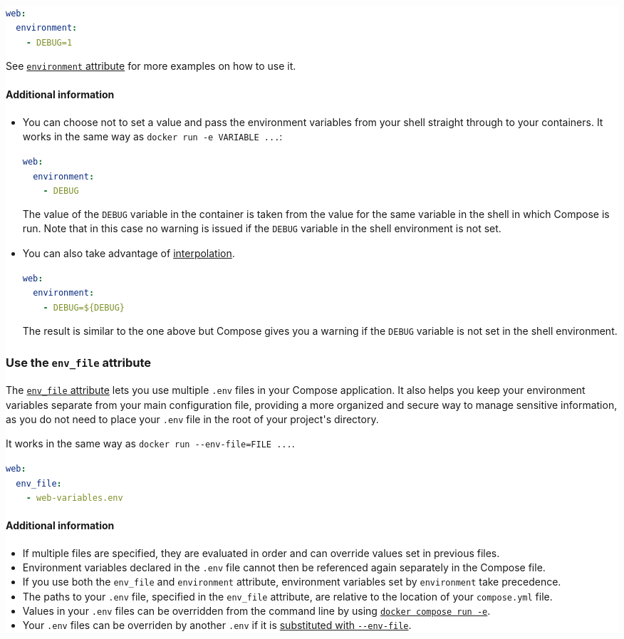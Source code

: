 ```yaml
web:
  environment:
    - DEBUG=1
```

See [`environment` attribute](../compose-file/05-services.md#environment) for more examples on how to use it. 

#### Additional information 
- You can choose not to set a value and pass the environment variables from your shell straight through to your containers. It works in the same way as `docker run -e VARIABLE ...`:
  ```yaml
  web:
    environment:
      - DEBUG
  ```
  The value of the `DEBUG` variable in the container is taken from the value for the same variable in the shell in which Compose is run. 
  Note that in this case no warning is issued if the `DEBUG` variable in the shell environment is not set. 

- You can also take advantage of [interpolation](env-file.md#interpolation).
  ```yaml
  web:
    environment:
      - DEBUG=${DEBUG}
  ```
  The result is similar to the one above but Compose gives you a warning if the `DEBUG` variable is not set in the shell environment.

### Use the `env_file` attribute

The [`env_file` attribute](../compose-file/05-services.md#env_file) lets you use multiple `.env` files in your Compose application. It also helps you keep your environment variables separate from your main configuration file, providing a more organized and secure way to manage sensitive information, as you do not need to place your `.env` file in the root of your project's directory. 

It works in the same way as `docker run --env-file=FILE ...`.

```yaml
web:
  env_file:
    - web-variables.env
```
#### Additional information 
- If multiple files are specified, they are evaluated in order and can override values set in previous files.
- Environment variables declared in the `.env` file cannot then be referenced again separately in the Compose file.
- If you use both the `env_file` and `environment` attribute, environment variables set by `environment` take precedence.
- The paths to your `.env` file, specified in the `env_file` attribute,  are relative to the location of your `compose.yml` file. 
- Values in your `.env` files can be overridden from the command line by using [`docker compose run -e`](#set-environment-variables-with-docker-compose-run---env).
- Your `.env` files can be overriden by another `.env` if it is [substituted with `--env-file`](#substitute-with---env-file).
